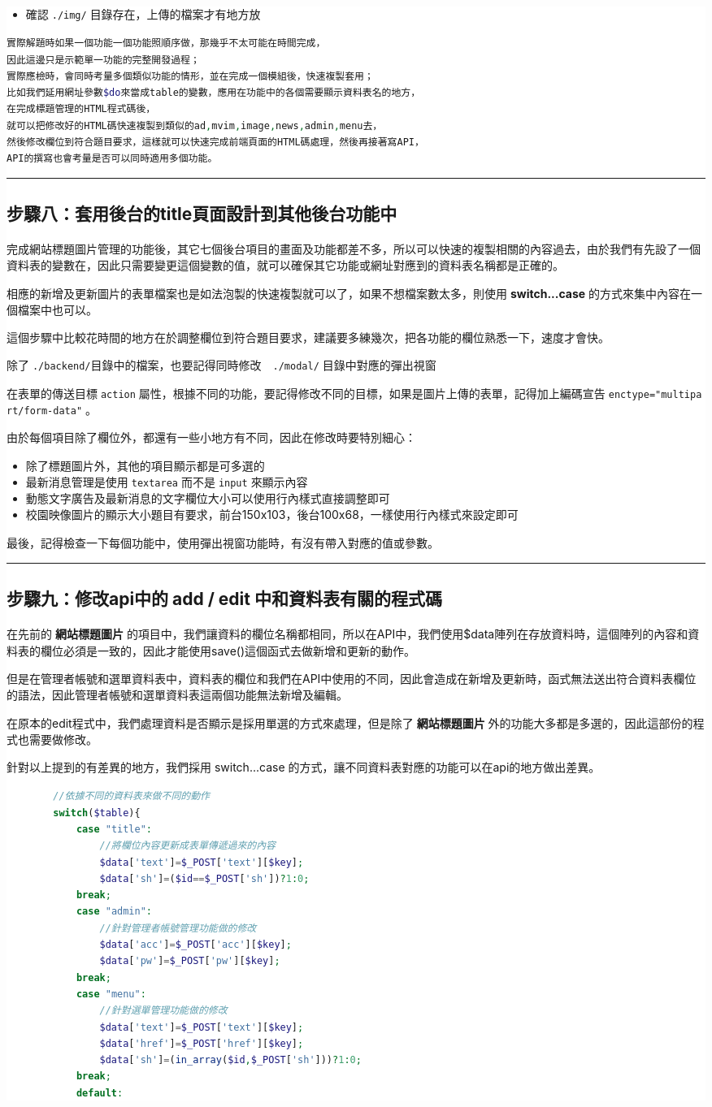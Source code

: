    * 確認 `./img/` 目錄存在，上傳的檔案才有地方放


```php
實際解題時如果一個功能一個功能照順序做，那幾乎不太可能在時間完成，
因此這邊只是示範單一功能的完整開發過程；
實際應檢時，會同時考量多個類似功能的情形，並在完成一個模組後，快速複製套用；
比如我們延用網址參數$do來當成table的變數，應用在功能中的各個需要顯示資料表名的地方，
在完成標題管理的HTML程式碼後，
就可以把修改好的HTML碼快速複製到類似的ad,mvim,image,news,admin,menu去，
然後修改欄位到符合題目要求，這樣就可以快速完成前端頁面的HTML碼處理，然後再接著寫API，
API的撰寫也會考量是否可以同時適用多個功能。
```

---

## 步驟八：套用後台的title頁面設計到其他後台功能中
完成網站標題圖片管理的功能後，其它七個後台項目的畫面及功能都差不多，所以可以快速的複製相關的內容過去，由於我們有先設了一個資料表的變數在，因此只需要變更這個變數的值，就可以確保其它功能或網址對應到的資料表名稱都是正確的。

相應的新增及更新圖片的表單檔案也是如法泡製的快速複製就可以了，如果不想檔案數太多，則使用 **switch...case** 的方式來集中內容在一個檔案中也可以。

這個步驟中比較花時間的地方在於調整欄位到符合題目要求，建議要多練幾次，把各功能的欄位熟悉一下，速度才會快。

除了 `./backend/`目錄中的檔案，也要記得同時修改　`./modal/` 目錄中對應的彈出視窗

在表單的傳送目標 `action` 屬性，根據不同的功能，要記得修改不同的目標，如果是圖片上傳的表單，記得加上編碼宣告 `enctype="multipart/form-data"` 。

由於每個項目除了欄位外，都還有一些小地方有不同，因此在修改時要特別細心：
  * 除了標題圖片外，其他的項目顯示都是可多選的
  * 最新消息管理是使用 `textarea` 而不是 `input` 來顯示內容
  * 動態文字廣告及最新消息的文字欄位大小可以使用行內樣式直接調整即可
  * 校園映像圖片的顯示大小題目有要求，前台150x103，後台100x68，一樣使用行內樣式來設定即可

最後，記得檢查一下每個功能中，使用彈出視窗功能時，有沒有帶入對應的值或參數。

---

## 步驟九：修改api中的 add / edit 中和資料表有關的程式碼

在先前的 **網站標題圖片** 的項目中，我們讓資料的欄位名稱都相同，所以在API中，我們使用$data陣列在存放資料時，這個陣列的內容和資料表的欄位必須是一致的，因此才能使用save()這個函式去做新增和更新的動作。

但是在管理者帳號和選單資料表中，資料表的欄位和我們在API中使用的不同，因此會造成在新增及更新時，函式無法送出符合資料表欄位的語法，因此管理者帳號和選單資料表這兩個功能無法新增及編輯。

在原本的edit程式中，我們處理資料是否顯示是採用單選的方式來處理，但是除了 **網站標題圖片** 外的功能大多都是多選的，因此這部份的程式也需要做修改。

針對以上提到的有差異的地方，我們採用 switch...case 的方式，讓不同資料表對應的功能可以在api的地方做出差異。

```php
        //依據不同的資料表來做不同的動作
        switch($table){
            case "title":
                //將欄位內容更新成表單傳遞過來的內容
                $data['text']=$_POST['text'][$key];
                $data['sh']=($id==$_POST['sh'])?1:0;
            break;
            case "admin":
                //針對管理者帳號管理功能做的修改
                $data['acc']=$_POST['acc'][$key];
                $data['pw']=$_POST['pw'][$key];                
            break;
            case "menu":
                //針對選單管理功能做的修改
                $data['text']=$_POST['text'][$key];
                $data['href']=$_POST['href'][$key];
                $data['sh']=(in_array($id,$_POST['sh']))?1:0;                  
            break;
            default:
```